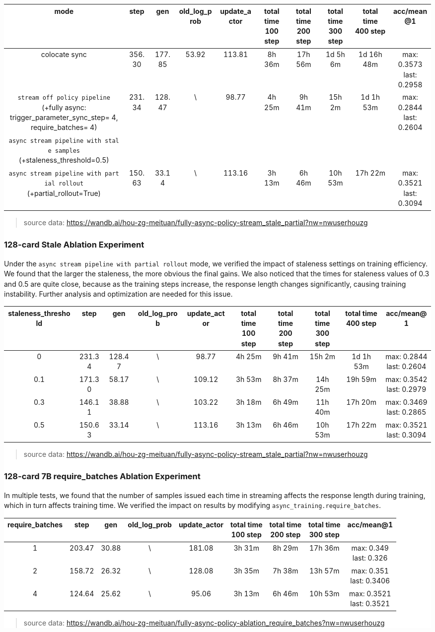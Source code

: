 |                             mode                                         	                              | step  	  |  gen  	  | old_log_prob 	 | update_actor 	 | total time<br>100 step 	 | total time<br>200 step 	 | total time<br>300 step 	 | total time<br>400 step 	 |      acc/mean@1         	      |
|:-------------------------------------------------------------------------------------------------------:|:--------:|:--------:|:--------------:|:--------------:|:------------------------:|:------------------------:|:------------------------:|:------------------------:|:------------------------------:|
|                                          colocate sync      	                                           | 356.30 	 | 177.85 	 | 53.92        	 | 113.81       	 | 8h 36m                 	 | 17h 56m                	 | 1d 5h 6m               	 | 1d 16h 48m             	 | max: 0.3573<br>last: 0.2958  	 |
| `stream off policy pipeline`<br>(+fully async: trigger_parameter_sync_step= 4,<br>require_batches= 4) 	 | 231.34 	 | 128.47 	 | \            	 | 98.77        	 | 4h 25m                 	 | 9h 41m                 	 | 15h 2m                 	 | 1d 1h 53m              	 | max: 0.2844<br>last: 0.2604 	  |
|          `async stream pipeline with stale samples`<br>(+staleness_threshold=0.5)            	          |    	     |    	     |       	        |       	        |            	             |            	             |            	             |            	             |               	                |
|        `async stream pipeline with partial rollout`<br>(+partial_rollout=True)                 	        | 150.63 	 | 33.14  	 | \            	 | 113.16       	 | 3h 13m                 	 | 6h 46m                 	 | 10h 53m                	 | 17h 22m                	 | max: 0.3521<br>last: 0.3094 	  |

> source data: https://wandb.ai/hou-zg-meituan/fully-async-policy-stream_stale_partial?nw=nwuserhouzg

### 128-card Stale Ablation Experiment

Under the `async stream pipeline with partial rollout` mode, we verified the impact of staleness settings on training
efficiency.
We found that the larger the staleness, the more obvious the final gains.
We also noticed that the times for staleness values of 0.3 and 0.5 are quite close, because as the training steps
increase, the response length changes significantly, causing training instability.
Further analysis and optimization are needed for this issue.

| staleness_threshold 	 | step  	  |  gen  	  | old_log_prob 	 | update_actor 	 | total time<br>100 step 	 | total time<br>200 step 	 | total time<br>300 step 	 | total time<br>400 step 	 |     acc/mean@1         	      |
|:---------------------:|:--------:|:--------:|:--------------:|:--------------:|:------------------------:|:------------------------:|:------------------------:|:------------------------:|:-----------------------------:|
| 0                   	 | 231.34 	 | 128.47 	 | \            	 | 98.77        	 | 4h 25m                 	 | 9h 41m                 	 | 15h 2m                 	 | 1d 1h 53m              	 | max: 0.2844<br>last: 0.2604 	 |
| 0.1                 	 | 171.30 	 | 58.17  	 | \            	 | 109.12       	 | 3h 53m                 	 | 8h 37m                 	 | 14h 25m                	 | 19h 59m                	 | max: 0.3542<br>last: 0.2979 	 |
| 0.3                 	 | 146.11 	 | 38.88  	 | \            	 | 103.22       	 | 3h 18m                 	 | 6h 49m                 	 | 11h 40m                	 | 17h 20m                	 | max: 0.3469<br>last: 0.2865 	 |
| 0.5                 	 | 150.63 	 | 33.14  	 | \            	 | 113.16       	 | 3h 13m                 	 | 6h 46m                 	 | 10h 53m                	 | 17h 22m                	 | max: 0.3521<br>last: 0.3094 	 |

> source data: https://wandb.ai/hou-zg-meituan/fully-async-policy-stream_stale_partial?nw=nwuserhouzg

### 128-card 7B require_batches Ablation Experiment

In multiple tests, we found that the number of samples issued each time in streaming affects the response length during
training, which in turn affects training time. We verified the impact on results by modifying
`async_training.require_batches`.

| require_batches 	 | step  	  | gen  	  | old_log_prob 	 | update_actor 	 | total time<br>100 step 	 | total time<br>200 step 	 | total time<br>300 step 	 |     acc/mean@1         	      |
|:-----------------:|:--------:|:-------:|:--------------:|:--------------:|:------------------------:|:------------------------:|:------------------------:|:-----------------------------:|
| 1               	 | 203.47 	 | 30.88 	 | \            	 | 181.08       	 | 3h 31m                 	 | 8h 29m                 	 | 17h 36m                	 | max: 0.349<br>last: 0.326   	 |
| 2               	 | 158.72 	 | 26.32 	 | \            	 | 128.08       	 | 3h 35m                 	 | 7h 38m                 	 | 13h 57m                	 | max: 0.351<br>last: 0.3406  	 |
| 4               	 | 124.64 	 | 25.62 	 | \            	 | 95.06        	 | 3h 13m                 	 | 6h 46m                 	 | 10h 53m                	 | max: 0.3521<br>last: 0.3521 	 |

> source data: https://wandb.ai/hou-zg-meituan/fully-async-policy-ablation_require_batches?nw=nwuserhouzg
